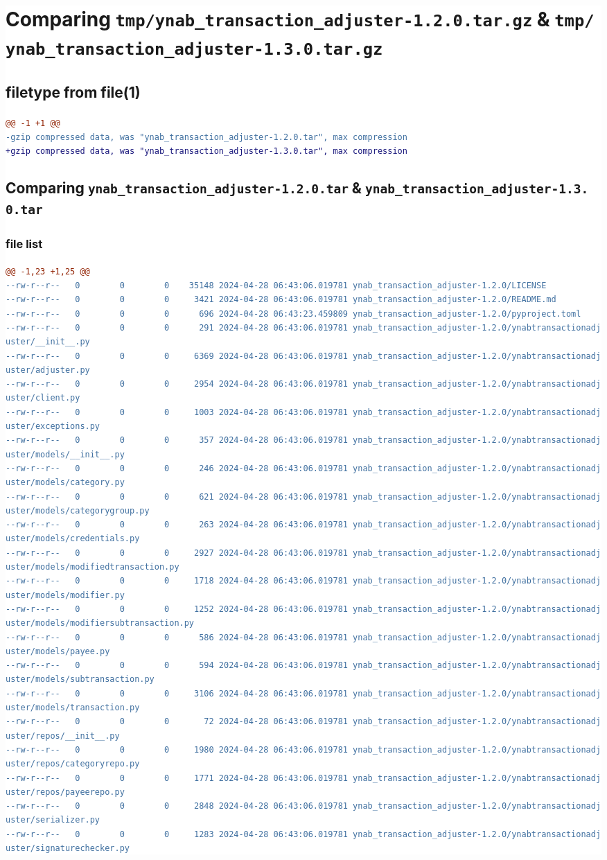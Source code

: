 # Comparing `tmp/ynab_transaction_adjuster-1.2.0.tar.gz` & `tmp/ynab_transaction_adjuster-1.3.0.tar.gz`

## filetype from file(1)

```diff
@@ -1 +1 @@
-gzip compressed data, was "ynab_transaction_adjuster-1.2.0.tar", max compression
+gzip compressed data, was "ynab_transaction_adjuster-1.3.0.tar", max compression
```

## Comparing `ynab_transaction_adjuster-1.2.0.tar` & `ynab_transaction_adjuster-1.3.0.tar`

### file list

```diff
@@ -1,23 +1,25 @@
--rw-r--r--   0        0        0    35148 2024-04-28 06:43:06.019781 ynab_transaction_adjuster-1.2.0/LICENSE
--rw-r--r--   0        0        0     3421 2024-04-28 06:43:06.019781 ynab_transaction_adjuster-1.2.0/README.md
--rw-r--r--   0        0        0      696 2024-04-28 06:43:23.459809 ynab_transaction_adjuster-1.2.0/pyproject.toml
--rw-r--r--   0        0        0      291 2024-04-28 06:43:06.019781 ynab_transaction_adjuster-1.2.0/ynabtransactionadjuster/__init__.py
--rw-r--r--   0        0        0     6369 2024-04-28 06:43:06.019781 ynab_transaction_adjuster-1.2.0/ynabtransactionadjuster/adjuster.py
--rw-r--r--   0        0        0     2954 2024-04-28 06:43:06.019781 ynab_transaction_adjuster-1.2.0/ynabtransactionadjuster/client.py
--rw-r--r--   0        0        0     1003 2024-04-28 06:43:06.019781 ynab_transaction_adjuster-1.2.0/ynabtransactionadjuster/exceptions.py
--rw-r--r--   0        0        0      357 2024-04-28 06:43:06.019781 ynab_transaction_adjuster-1.2.0/ynabtransactionadjuster/models/__init__.py
--rw-r--r--   0        0        0      246 2024-04-28 06:43:06.019781 ynab_transaction_adjuster-1.2.0/ynabtransactionadjuster/models/category.py
--rw-r--r--   0        0        0      621 2024-04-28 06:43:06.019781 ynab_transaction_adjuster-1.2.0/ynabtransactionadjuster/models/categorygroup.py
--rw-r--r--   0        0        0      263 2024-04-28 06:43:06.019781 ynab_transaction_adjuster-1.2.0/ynabtransactionadjuster/models/credentials.py
--rw-r--r--   0        0        0     2927 2024-04-28 06:43:06.019781 ynab_transaction_adjuster-1.2.0/ynabtransactionadjuster/models/modifiedtransaction.py
--rw-r--r--   0        0        0     1718 2024-04-28 06:43:06.019781 ynab_transaction_adjuster-1.2.0/ynabtransactionadjuster/models/modifier.py
--rw-r--r--   0        0        0     1252 2024-04-28 06:43:06.019781 ynab_transaction_adjuster-1.2.0/ynabtransactionadjuster/models/modifiersubtransaction.py
--rw-r--r--   0        0        0      586 2024-04-28 06:43:06.019781 ynab_transaction_adjuster-1.2.0/ynabtransactionadjuster/models/payee.py
--rw-r--r--   0        0        0      594 2024-04-28 06:43:06.019781 ynab_transaction_adjuster-1.2.0/ynabtransactionadjuster/models/subtransaction.py
--rw-r--r--   0        0        0     3106 2024-04-28 06:43:06.019781 ynab_transaction_adjuster-1.2.0/ynabtransactionadjuster/models/transaction.py
--rw-r--r--   0        0        0       72 2024-04-28 06:43:06.019781 ynab_transaction_adjuster-1.2.0/ynabtransactionadjuster/repos/__init__.py
--rw-r--r--   0        0        0     1980 2024-04-28 06:43:06.019781 ynab_transaction_adjuster-1.2.0/ynabtransactionadjuster/repos/categoryrepo.py
--rw-r--r--   0        0        0     1771 2024-04-28 06:43:06.019781 ynab_transaction_adjuster-1.2.0/ynabtransactionadjuster/repos/payeerepo.py
--rw-r--r--   0        0        0     2848 2024-04-28 06:43:06.019781 ynab_transaction_adjuster-1.2.0/ynabtransactionadjuster/serializer.py
--rw-r--r--   0        0        0     1283 2024-04-28 06:43:06.019781 ynab_transaction_adjuster-1.2.0/ynabtransactionadjuster/signaturechecker.py
```